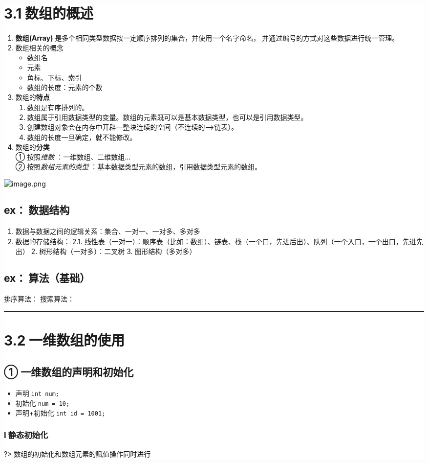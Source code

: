# 
# **3.1 数组的概述**

1. **数组(Array)** 是多个相同类型数据按一定顺序排列的集合，并使用一个名字命名，
   并通过编号的方式对这些数据进行统一管理。
2. 数组相关的概念
   - 数组名
   - 元素
   - 角标、下标、索引
   - 数组的长度：元素的个数
3. 数组的**特点**
   1. 数组是有序排列的。
   2. 数组属于引用数据类型的变量。数组的元素既可以是基本数据类型，也可以是引用数据类型。
   3. 创建数组对象会在内存中开辟一整块连续的空间（不连续的-->链表）。
   4. 数组的长度一旦确定，就不能修改。
4. 数组的**分类**  
   ① 按照*维数* ：一维数组、二维数组...  
   ② 按照*数组元素的类型* ：基本数据类型元素的数组，引用数据类型元素的数组。  

![image.png](https://cdn.gxmnzl.xyz/img/SE0301.png)


## ex： 数据结构

1. 数据与数据之间的逻辑关系：集合、一对一、一对多、多对多
2. 数据的存储结构：
   2.1. 线性表（一对一）：顺序表（比如：数组）、链表、栈（一个口，先进后出）、队列（一个入口，一个出口，先进先出）
   2. 树形结构（一对多）：二叉树
   3. 图形结构（多对多）

## ex： 算法（基础）
排序算法：
搜索算法：


---

# **3.2 一维数组的使用**

## ① 一维数组的声明和初始化

- 声明 `int num;`
- 初始化 `num = 10;`
- 声明+初始化 `int id = 1001;`

### Ⅰ 静态初始化

?> 数组的初始化和数组元素的赋值操作同时进行

